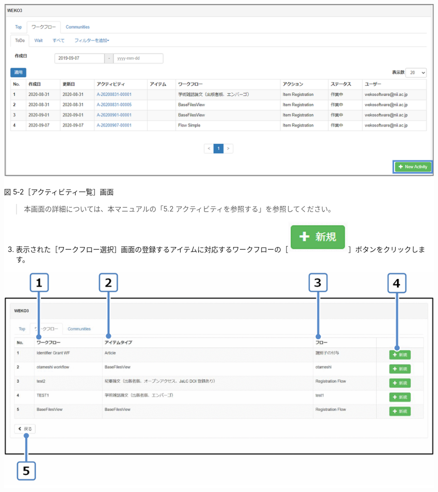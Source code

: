 ![](media/media/image118.png)

図 5‑2［アクティビティ一覧］画面

> 本画面の詳細については、本マニュアルの「5.2 アクティビティを参照する」を参照してください。

3.  表示された［ワークフロー選択］画面の登録するアイテムに対応するワークフローの［![icon050020](media/media/image119.png)］ボタンをクリックします。

![zu050030](media/media/image120.png)
